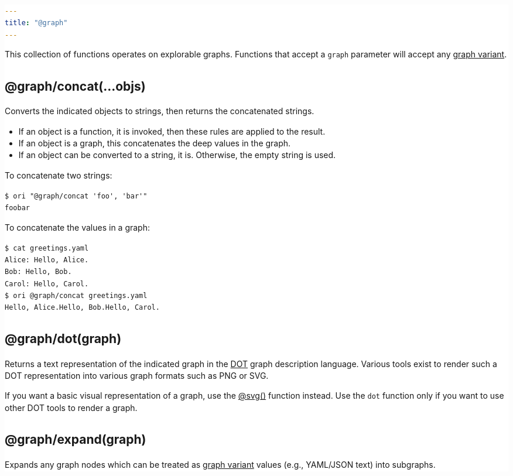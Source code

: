 ```yaml
---
title: "@graph"
---
```


This collection of functions operates on explorable graphs. Functions that accept a `graph` parameter will accept any [graph variant](/core/variants.html).

<a name="concat"></a>

## @graph/concat(...objs)

Converts the indicated objects to strings, then returns the concatenated strings.

- If an object is a function, it is invoked, then these rules are applied to the result.
- If an object is a graph, this concatenates the deep values in the graph.
- If an object can be converted to a string, it is. Otherwise, the empty string is used.

To concatenate two strings:

```console
$ ori "@graph/concat 'foo', 'bar'"
foobar
```

To concatenate the values in a graph:

```console
$ cat greetings.yaml
Alice: Hello, Alice.
Bob: Hello, Bob.
Carol: Hello, Carol.
$ ori @graph/concat greetings.yaml
Hello, Alice.Hello, Bob.Hello, Carol.
```

<a name="dot"></a>

## @graph/dot(graph)

Returns a text representation of the indicated graph in the [DOT](https://graphviz.org/documentation/) graph description language. Various tools exist to render such a DOT representation into various graph formats such as PNG or SVG.

If you want a basic visual representation of a graph, use the [@svg()](@svg.html) function instead. Use the `dot` function only if you want to use other DOT tools to render a graph.

<a name="expand"></a>

## @graph/expand(graph)

Expands any graph nodes which can be treated as [graph variant](/core/variants.html) values (e.g., YAML/JSON text) into subgraphs.

<a name="first"></a>
